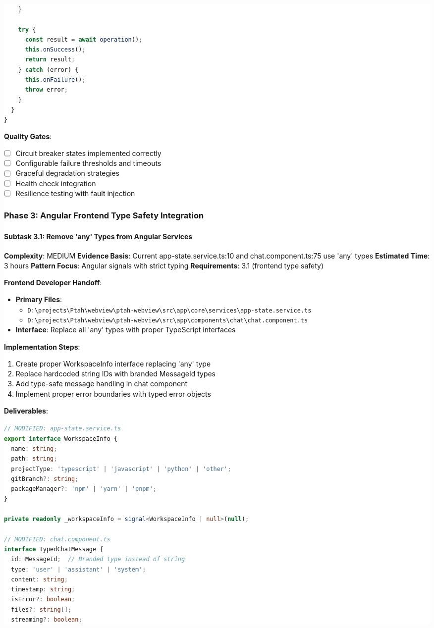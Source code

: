 ```typescript
    }
    
    try {
      const result = await operation();
      this.onSuccess();
      return result;
    } catch (error) {
      this.onFailure();
      throw error;
    }
  }
}
```

**Quality Gates**:
- [ ] Circuit breaker states implemented correctly
- [ ] Configurable failure thresholds and timeouts
- [ ] Graceful degradation strategies
- [ ] Health check integration
- [ ] Resilience testing with fault injection

### Phase 3: Angular Frontend Type Safety Integration

#### Subtask 3.1: Remove 'any' Types from Angular Services

**Complexity**: MEDIUM
**Evidence Basis**: Current app-state.service.ts:10 and chat.component.ts:75 use 'any' types
**Estimated Time**: 3 hours
**Pattern Focus**: Angular signals with strict typing
**Requirements**: 3.1 (frontend type safety)

**Frontend Developer Handoff**:
- **Primary Files**: 
  - `D:\projects\Ptah\webview\ptah-webview\src\app\core\services\app-state.service.ts`
  - `D:\projects\Ptah\webview\ptah-webview\src\app\components\chat\chat.component.ts`
- **Interface**: Replace all 'any' types with proper TypeScript interfaces

**Implementation Steps**:
1. Create proper WorkspaceInfo interface replacing 'any' type
2. Replace hardcoded string IDs with branded MessageId types
3. Add type-safe message handling in chat component
4. Implement proper error boundaries with typed error objects

**Deliverables**:

```typescript
// MODIFIED: app-state.service.ts
export interface WorkspaceInfo {
  name: string;
  path: string;
  projectType: 'typescript' | 'javascript' | 'python' | 'other';
  gitBranch?: string;
  packageManager?: 'npm' | 'yarn' | 'pnpm';
}

private readonly _workspaceInfo = signal<WorkspaceInfo | null>(null);

// MODIFIED: chat.component.ts  
interface TypedChatMessage {
  id: MessageId;  // Branded type instead of string
  type: 'user' | 'assistant' | 'system';
  content: string;
  timestamp: string;
  isError?: boolean;
  files?: string[];
  streaming?: boolean;
```